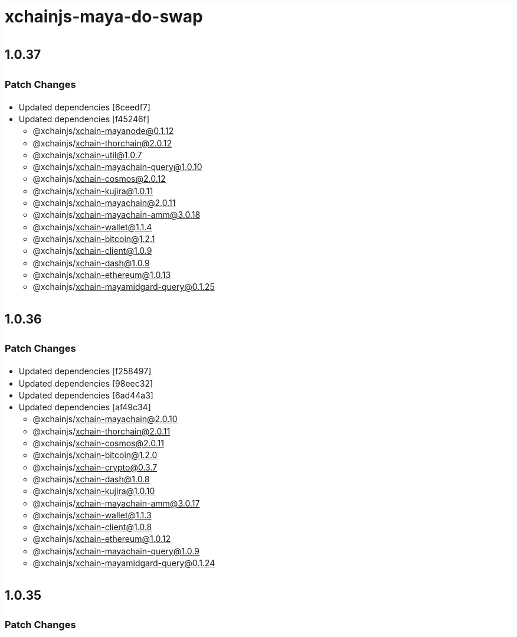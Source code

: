 # xchainjs-maya-do-swap

## 1.0.37

### Patch Changes

- Updated dependencies [6ceedf7]
- Updated dependencies [f45246f]
  - @xchainjs/xchain-mayanode@0.1.12
  - @xchainjs/xchain-thorchain@2.0.12
  - @xchainjs/xchain-util@1.0.7
  - @xchainjs/xchain-mayachain-query@1.0.10
  - @xchainjs/xchain-cosmos@2.0.12
  - @xchainjs/xchain-kujira@1.0.11
  - @xchainjs/xchain-mayachain@2.0.11
  - @xchainjs/xchain-mayachain-amm@3.0.18
  - @xchainjs/xchain-wallet@1.1.4
  - @xchainjs/xchain-bitcoin@1.2.1
  - @xchainjs/xchain-client@1.0.9
  - @xchainjs/xchain-dash@1.0.9
  - @xchainjs/xchain-ethereum@1.0.13
  - @xchainjs/xchain-mayamidgard-query@0.1.25

## 1.0.36

### Patch Changes

- Updated dependencies [f258497]
- Updated dependencies [98eec32]
- Updated dependencies [6ad44a3]
- Updated dependencies [af49c34]
  - @xchainjs/xchain-mayachain@2.0.10
  - @xchainjs/xchain-thorchain@2.0.11
  - @xchainjs/xchain-cosmos@2.0.11
  - @xchainjs/xchain-bitcoin@1.2.0
  - @xchainjs/xchain-crypto@0.3.7
  - @xchainjs/xchain-dash@1.0.8
  - @xchainjs/xchain-kujira@1.0.10
  - @xchainjs/xchain-mayachain-amm@3.0.17
  - @xchainjs/xchain-wallet@1.1.3
  - @xchainjs/xchain-client@1.0.8
  - @xchainjs/xchain-ethereum@1.0.12
  - @xchainjs/xchain-mayachain-query@1.0.9
  - @xchainjs/xchain-mayamidgard-query@0.1.24

## 1.0.35

### Patch Changes
